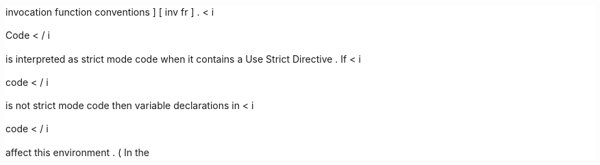 invocation
function
conventions
]
[
inv
fr
]
.
<
i
>
Code
<
/
i
>
is
interpreted
as
strict
mode
code
when
it
contains
a
Use
Strict
Directive
.
If
<
i
>
code
<
/
i
>
is
not
strict
mode
code
then
variable
declarations
in
<
i
>
code
<
/
i
>
affect
this
environment
.
(
In
the
